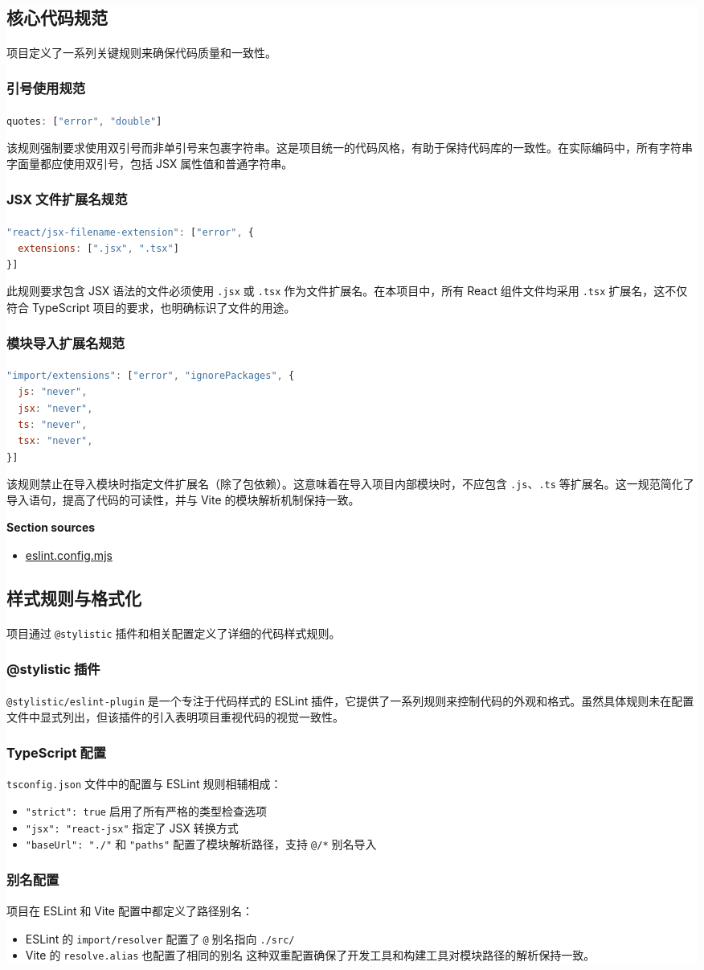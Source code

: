 ## 核心代码规范
项目定义了一系列关键规则来确保代码质量和一致性。

### 引号使用规范
```js
quotes: ["error", "double"]
```
该规则强制要求使用双引号而非单引号来包裹字符串。这是项目统一的代码风格，有助于保持代码库的一致性。在实际编码中，所有字符串字面量都应使用双引号，包括 JSX 属性值和普通字符串。

### JSX 文件扩展名规范
```js
"react/jsx-filename-extension": ["error", {
  extensions: [".jsx", ".tsx"]
}]
```
此规则要求包含 JSX 语法的文件必须使用 `.jsx` 或 `.tsx` 作为文件扩展名。在本项目中，所有 React 组件文件均采用 `.tsx` 扩展名，这不仅符合 TypeScript 项目的要求，也明确标识了文件的用途。

### 模块导入扩展名规范
```js
"import/extensions": ["error", "ignorePackages", {
  js: "never",
  jsx: "never",
  ts: "never",
  tsx: "never",
}]
```
该规则禁止在导入模块时指定文件扩展名（除了包依赖）。这意味着在导入项目内部模块时，不应包含 `.js`、`.ts` 等扩展名。这一规范简化了导入语句，提高了代码的可读性，并与 Vite 的模块解析机制保持一致。

**Section sources**
- [eslint.config.mjs](file://eslint.config.mjs#L52-L72)

## 样式规则与格式化
项目通过 `@stylistic` 插件和相关配置定义了详细的代码样式规则。

### @stylistic 插件
`@stylistic/eslint-plugin` 是一个专注于代码样式的 ESLint 插件，它提供了一系列规则来控制代码的外观和格式。虽然具体规则未在配置文件中显式列出，但该插件的引入表明项目重视代码的视觉一致性。

### TypeScript 配置
`tsconfig.json` 文件中的配置与 ESLint 规则相辅相成：
- `"strict": true` 启用了所有严格的类型检查选项
- `"jsx": "react-jsx"` 指定了 JSX 转换方式
- `"baseUrl": "./"` 和 `"paths"` 配置了模块解析路径，支持 `@/*` 别名导入

### 别名配置
项目在 ESLint 和 Vite 配置中都定义了路径别名：
- ESLint 的 `import/resolver` 配置了 `@` 别名指向 `./src/`
- Vite 的 `resolve.alias` 也配置了相同的别名
这种双重配置确保了开发工具和构建工具对模块路径的解析保持一致。
